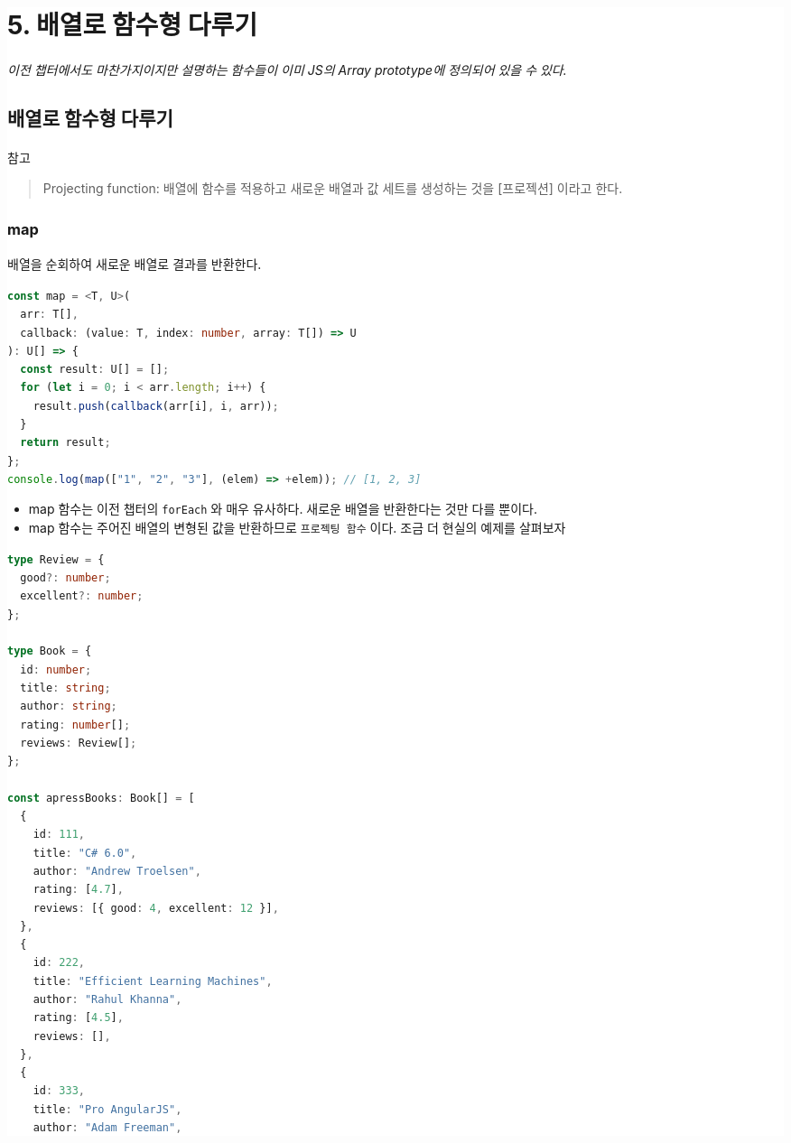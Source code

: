 # 5. 배열로 함수형 다루기

_이전 챕터에서도 마찬가지이지만 설명하는 함수들이 이미 JS의 Array prototype에 정의되어 있을 수 있다._

## 배열로 함수형 다루기

참고

> Projecting function: 배열에 함수를 적용하고 새로운 배열과 값 세트를 생성하는 것을 [프로젝션] 이라고 한다.

### map

배열을 순회하여 새로운 배열로 결과를 반환한다.

```ts
const map = <T, U>(
  arr: T[],
  callback: (value: T, index: number, array: T[]) => U
): U[] => {
  const result: U[] = [];
  for (let i = 0; i < arr.length; i++) {
    result.push(callback(arr[i], i, arr));
  }
  return result;
};
console.log(map(["1", "2", "3"], (elem) => +elem)); // [1, 2, 3]
```

- map 함수는 이전 챕터의 `forEach` 와 매우 유사하다. 새로운 배열을 반환한다는 것만 다를 뿐이다.
- map 함수는 주어진 배열의 변형된 값을 반환하므로 `프로젝팅 함수` 이다.
  조금 더 현실의 예제를 살펴보자

```ts
type Review = {
  good?: number;
  excellent?: number;
};

type Book = {
  id: number;
  title: string;
  author: string;
  rating: number[];
  reviews: Review[];
};

const apressBooks: Book[] = [
  {
    id: 111,
    title: "C# 6.0",
    author: "Andrew Troelsen",
    rating: [4.7],
    reviews: [{ good: 4, excellent: 12 }],
  },
  {
    id: 222,
    title: "Efficient Learning Machines",
    author: "Rahul Khanna",
    rating: [4.5],
    reviews: [],
  },
  {
    id: 333,
    title: "Pro AngularJS",
    author: "Adam Freeman",
```